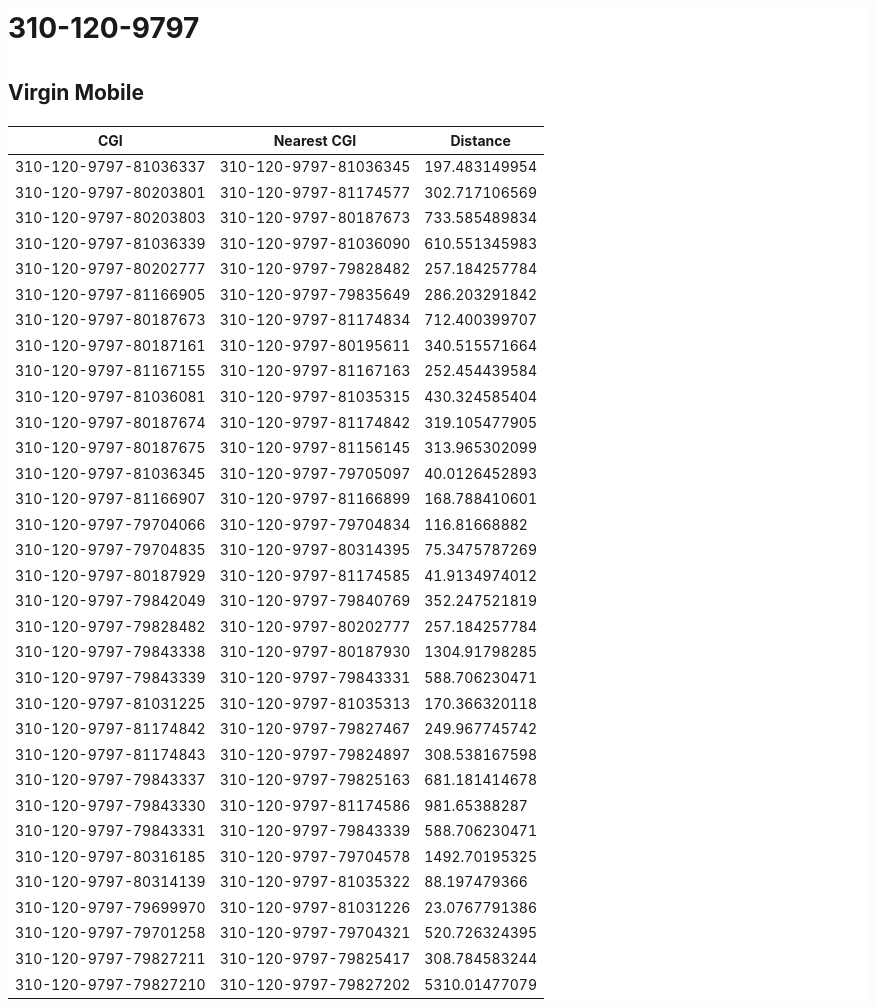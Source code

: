 # 310-120-9797
## Virgin Mobile


| CGI | Nearest CGI | Distance |
|-----|-------------|----------|
| 310-120-9797-81036337 | 310-120-9797-81036345 | 197.483149954 |
| 310-120-9797-80203801 | 310-120-9797-81174577 | 302.717106569 |
| 310-120-9797-80203803 | 310-120-9797-80187673 | 733.585489834 |
| 310-120-9797-81036339 | 310-120-9797-81036090 | 610.551345983 |
| 310-120-9797-80202777 | 310-120-9797-79828482 | 257.184257784 |
| 310-120-9797-81166905 | 310-120-9797-79835649 | 286.203291842 |
| 310-120-9797-80187673 | 310-120-9797-81174834 | 712.400399707 |
| 310-120-9797-80187161 | 310-120-9797-80195611 | 340.515571664 |
| 310-120-9797-81167155 | 310-120-9797-81167163 | 252.454439584 |
| 310-120-9797-81036081 | 310-120-9797-81035315 | 430.324585404 |
| 310-120-9797-80187674 | 310-120-9797-81174842 | 319.105477905 |
| 310-120-9797-80187675 | 310-120-9797-81156145 | 313.965302099 |
| 310-120-9797-81036345 | 310-120-9797-79705097 | 40.0126452893 |
| 310-120-9797-81166907 | 310-120-9797-81166899 | 168.788410601 |
| 310-120-9797-79704066 | 310-120-9797-79704834 | 116.81668882 |
| 310-120-9797-79704835 | 310-120-9797-80314395 | 75.3475787269 |
| 310-120-9797-80187929 | 310-120-9797-81174585 | 41.9134974012 |
| 310-120-9797-79842049 | 310-120-9797-79840769 | 352.247521819 |
| 310-120-9797-79828482 | 310-120-9797-80202777 | 257.184257784 |
| 310-120-9797-79843338 | 310-120-9797-80187930 | 1304.91798285 |
| 310-120-9797-79843339 | 310-120-9797-79843331 | 588.706230471 |
| 310-120-9797-81031225 | 310-120-9797-81035313 | 170.366320118 |
| 310-120-9797-81174842 | 310-120-9797-79827467 | 249.967745742 |
| 310-120-9797-81174843 | 310-120-9797-79824897 | 308.538167598 |
| 310-120-9797-79843337 | 310-120-9797-79825163 | 681.181414678 |
| 310-120-9797-79843330 | 310-120-9797-81174586 | 981.65388287 |
| 310-120-9797-79843331 | 310-120-9797-79843339 | 588.706230471 |
| 310-120-9797-80316185 | 310-120-9797-79704578 | 1492.70195325 |
| 310-120-9797-80314139 | 310-120-9797-81035322 | 88.197479366 |
| 310-120-9797-79699970 | 310-120-9797-81031226 | 23.0767791386 |
| 310-120-9797-79701258 | 310-120-9797-79704321 | 520.726324395 |
| 310-120-9797-79827211 | 310-120-9797-79825417 | 308.784583244 |
| 310-120-9797-79827210 | 310-120-9797-79827202 | 5310.01477079 |